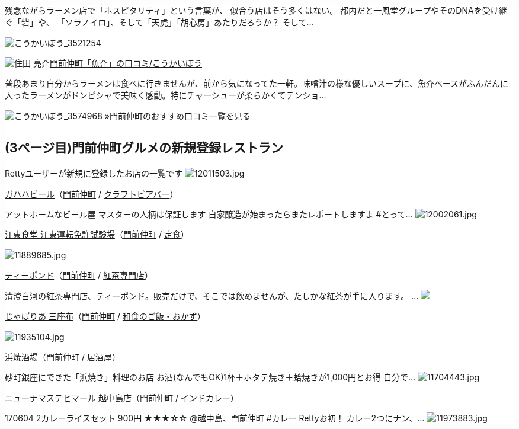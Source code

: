 残念ながらラーメン店で「ホスピタリティ」という言葉が、 似合う店はそう多くはない。 都内だと一風堂グループやそのDNAを受け継ぐ「砦」や、 「ソラノイロ」、そして「天虎」「胡心房」あたりだろうか？ そして…

![こうかいぼう_3521254](../_resources/3521254.jpg)

![住田 亮介](../_resources/picture-6.jpg)[門前仲町「魚介」の口コミ/こうかいぼう](https://retty.me/area/PRE13/ARE10/SUB1003/100000020027/4941872/)

普段あまり自分からラーメンは食べに行きませんが、前から気になってた一軒。味噌汁の様な優しいスープに、魚介ベースがふんだんに入ったラーメンがドンピシャで美味く感動。特にチャーシューが柔らかくてテンショ…

![こうかいぼう_3574968](../_resources/3574968.jpg)
[»門前仲町のおすすめ口コミ一覧を見る](https://retty.me/recommend-reports/PRE13/ARE10/SUB1003/)

## (3ページ目)門前仲町グルメの新規登録レストラン

Rettyユーザーが新規に登録したお店の一覧です
![12011503.jpg](../_resources/12011503.jpg)

[ガハハビール](https://retty.me/area/PRE13/ARE10/SUB1003/100001352636/)（[門前仲町](https://retty.me/area/PRE13/ARE10/SUB1003/) / [クラフトビアバー](https://retty.me/category/LCAT1/CAT525/)）

アットホームなビール屋 マスターの人柄は保証します 自家醸造が始まったらまたレポートしますよ #とって…
![12002061.jpg](../_resources/12002061.jpg)

[江東食堂 江東運転免許試験場](https://retty.me/area/PRE13/ARE10/SUB1003/100001352521/)（[門前仲町](https://retty.me/area/PRE13/ARE10/SUB1003/) / [定食](https://retty.me/category/LCAT4/CAT16/)）

![11889685.jpg](../_resources/11889685.jpg)

[ティーポンド](https://retty.me/area/PRE13/ARE10/SUB1003/100001351150/)（[門前仲町](https://retty.me/area/PRE13/ARE10/SUB1003/) / [紅茶専門店](https://retty.me/category/LCAT9/CAT162/)）

清澄白河の紅茶専門店、ティーポンド。販売だけで、そこでは飲めませんが、たしかな紅茶が手に入ります。 …
![](../_resources/665a8d7fe86928ad8791cb9f424160f9.png)

[じゃぱりあ 三座布](https://retty.me/area/PRE13/ARE10/SUB1003/100001351188/)（[門前仲町](https://retty.me/area/PRE13/ARE10/SUB1003/) / [和食のご飯・おかず](https://retty.me/category/LCAT99/CAT901/)）

![11935104.jpg](../_resources/11935104.jpg)

[浜焼酒場](https://retty.me/area/PRE13/ARE10/SUB1003/100001350826/)（[門前仲町](https://retty.me/area/PRE13/ARE10/SUB1003/) / [居酒屋](https://retty.me/category/LCAT1/CAT350/)）

砂町銀座にできた「浜焼き」料理のお店 お酒(なんでもOK)1杯＋ホタテ焼き＋蛤焼きが1,000円とお得 自分で…
![11704443.jpg](../_resources/11704443.jpg)

[ニューナマステヒマール 越中島店](https://retty.me/area/PRE13/ARE10/SUB1003/100001348807/)（[門前仲町](https://retty.me/area/PRE13/ARE10/SUB1003/) / [インドカレー](https://retty.me/category/LCAT7/CAT301/)）

170604 2カレーライスセット 900円 ★★★☆☆ @越中島、門前仲町 #カレー Rettyお初！ カレー2つにナン、…
![11973883.jpg](../_resources/11973883.jpg)
